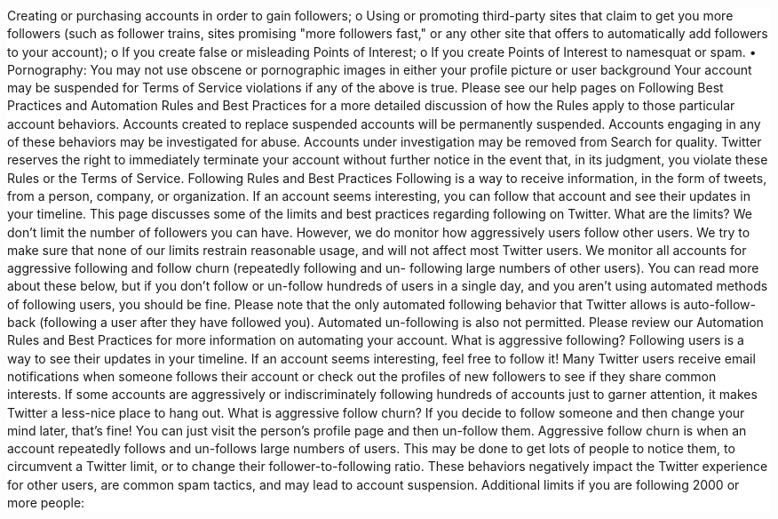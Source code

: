 Creating or purchasing accounts in order to gain followers; 
o 
Using or promoting third-party sites that claim to get you more followers (such as follower 
trains, sites promising "more followers fast," or any other site that offers to automatically 
add followers to your account); 
o 
If you create false or misleading Points of Interest; 
o 
If you create Points of Interest to namesquat or spam. 
• 
Pornography: You may not use obscene or pornographic images in either your profile picture or user 
background 
Your account may be suspended for Terms of Service violations if any of the above is true. Please see our help 
pages on Following Best Practices and Automation Rules and Best Practices for a more detailed discussion of 
how the Rules apply to those particular account behaviors. Accounts created to replace suspended accounts will 
be permanently suspended. 
Accounts engaging in any of these behaviors may be investigated for abuse. Accounts under 
investigation may be removed from Search for quality. Twitter reserves the right to immediately terminate 
your account without further notice in the event that, in its judgment, you violate these Rules or the 
Terms of Service. 
Following Rules and Best Practices 
Following is a way to receive information, in the form of tweets, from a person, company, or 
organization. If an account seems interesting, you can follow that account and see their updates in your 
timeline. This page discusses some of the limits and best practices regarding following on Twitter. 
What are the limits? 
We don’t limit the number of followers you can have. However, we do monitor how aggressively users 
follow other users. We try to make sure that none of our limits restrain reasonable usage, and will not 
affect most Twitter users. 
We monitor all accounts for aggressive following and follow churn (repeatedly following and un-
following large numbers of other users). You can read more about these below, but if you don’t follow 
or un-follow hundreds of users in a single day, and you aren’t using automated methods of following 
users, you should be fine. Please note that the only automated following behavior that Twitter allows is 
auto-follow-back (following a user after they have followed you). Automated un-following is also not 
permitted. Please review our Automation Rules and Best Practices for more information on 
automating your account. 
What is aggressive following? 
Following users is a way to see their updates in your timeline. If an account seems interesting, feel free 
to follow it! Many Twitter users receive email notifications when someone follows their account or 
check out the profiles of new followers to see if they share common interests. If some accounts are 
aggressively or indiscriminately following hundreds of accounts just to garner attention, it makes 
Twitter a less-nice place to hang out. 
What is aggressive follow churn? 
If you decide to follow someone and then change your mind later, that’s fine! You can just visit the 
person’s profile page and then un-follow them. Aggressive follow churn is when an account repeatedly 
follows and un-follows large numbers of users. This may be done to get lots of people to notice them, 
to circumvent a Twitter limit, or to change their follower-to-following ratio. 
These behaviors negatively impact the Twitter experience for other users, are common spam tactics, 
and may lead to account suspension. 
Additional limits if you are following 2000 or more people: 